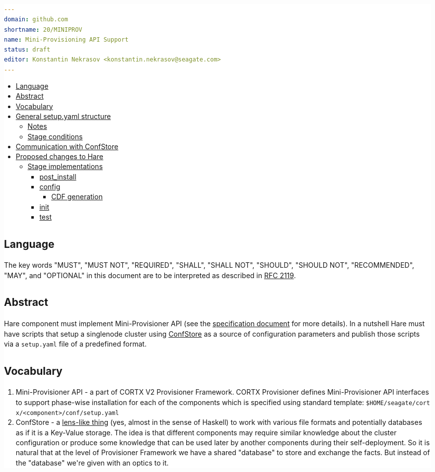 ```yaml
---
domain: github.com
shortname: 20/MINIPROV
name: Mini-Provisioning API Support
status: draft
editor: Konstantin Nekrasov <konstantin.nekrasov@seagate.com>
---
```




* [Language](#language)
* [Abstract](#abstract)
* [Vocabulary](#vocabulary)
* [General setup.yaml structure](#general-setupyaml-structure)
  * [Notes](#notes)
  * [Stage conditions](#stage-conditions)
* [Communication with ConfStore](#communication-with-confstore)
* [Proposed changes to Hare](#proposed-changes-to-hare)
  * [Stage implementations](#stage-implementations)
    * [post_install](#post_install)
    * [config](#config)
      * [CDF generation](#cdf-generation)
    * [init](#init)
    * [test](#test)



## Language

The key words "MUST", "MUST NOT", "REQUIRED", "SHALL", "SHALL NOT", "SHOULD", "SHOULD NOT", "RECOMMENDED", "MAY", and "OPTIONAL" in this document are to be interpreted as described in [RFC 2119](https://tools.ietf.org/html/rfc2119).

## Abstract

Hare component must implement Mini-Provisioner API (see the [specification document](https://seagatetechnology.sharepoint.com/:w:/r/sites/gteamdrv1/tdrive1224/_layouts/15/guestaccess.aspx?email=nitin.nimran%40seagate.com&e=4%3ADCGSG0&at=9&CID=C40F4AE6-CD62-43A6-8B09-A76C04A292F1&wdLOR=cA34642E5-B304-413A-BED3-2FD178DACFDF&share=Ea2OBEFIPmNBucxpoE_n5nsB126Vr3sA_-KY-4_hHYkNVA) for more details). In a nutshell Hare must have scripts that setup a singlenode cluster using [ConfStore](https://seagatetechnology.sharepoint.com/:w:/r/sites/gteamdrv1/tdrive1224/_layouts/15/Doc.aspx?sourcedoc=%7BA68B2DB0-B041-4136-8F51-94F0A4685D1E%7D&file=ConfStore_Specification.docx&action=default&mobileredirect=true) as a source of configuration parameters and publish those scripts via a `setup.yaml` file of a predefined format.

## Vocabulary

1. Mini-Provisioner API - a part of CORTX V2 Provisioner Framework. CORTX Provisioner defines Mini-Provisioner API interfaces to support phase-wise installation for each of the components which is specified using standard template: `$HOME/seagate/cortx/<component>/conf/setup.yaml`
2. ConfStore - a [lens-like thing](https://medium.com/@russmatney/haskell-lens-operator-onboarding-a235481e8fac) (yes, almost in the sense of Haskell) to work with various file formats and potentially databases as if it is a Key-Value storage. The idea is that different components may require similar knowledge about the cluster configuration or produce some knowledge that can be used later by another components during their self-deployment. So it is natural that at the level of Provisioner Framework we have a shared "database" to store and exchange the facts. But instead of the "database" we're given with an optics to it.
